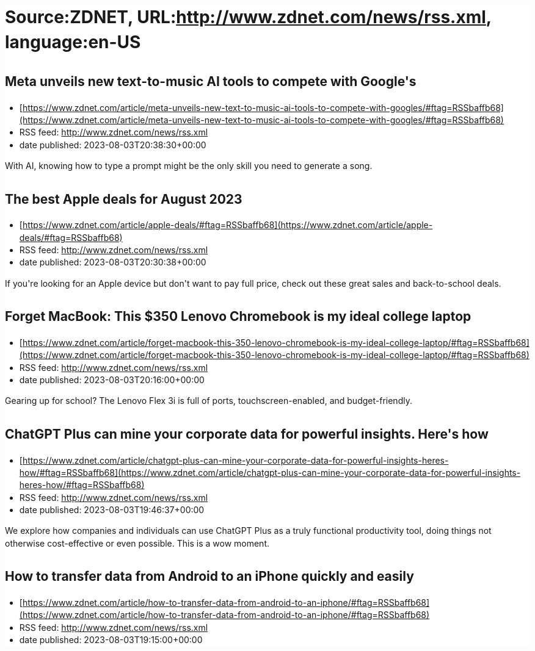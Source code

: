 # Source:ZDNET, URL:http://www.zdnet.com/news/rss.xml, language:en-US

## Meta unveils new text-to-music AI tools to compete with Google's
 - [https://www.zdnet.com/article/meta-unveils-new-text-to-music-ai-tools-to-compete-with-googles/#ftag=RSSbaffb68](https://www.zdnet.com/article/meta-unveils-new-text-to-music-ai-tools-to-compete-with-googles/#ftag=RSSbaffb68)
 - RSS feed: http://www.zdnet.com/news/rss.xml
 - date published: 2023-08-03T20:38:30+00:00

With AI, knowing how to type a prompt might be the only skill you need to generate a song.

## The best Apple deals for August 2023
 - [https://www.zdnet.com/article/apple-deals/#ftag=RSSbaffb68](https://www.zdnet.com/article/apple-deals/#ftag=RSSbaffb68)
 - RSS feed: http://www.zdnet.com/news/rss.xml
 - date published: 2023-08-03T20:30:38+00:00

If you're looking for an Apple device but don't want to pay full price, check out these great sales and back-to-school deals.

## Forget MacBook: This $350 Lenovo Chromebook is my ideal college laptop
 - [https://www.zdnet.com/article/forget-macbook-this-350-lenovo-chromebook-is-my-ideal-college-laptop/#ftag=RSSbaffb68](https://www.zdnet.com/article/forget-macbook-this-350-lenovo-chromebook-is-my-ideal-college-laptop/#ftag=RSSbaffb68)
 - RSS feed: http://www.zdnet.com/news/rss.xml
 - date published: 2023-08-03T20:16:00+00:00

Gearing up for school? The Lenovo Flex 3i is full of ports, touchscreen-enabled, and budget-friendly.

## ChatGPT Plus can mine your corporate data for powerful insights. Here's how
 - [https://www.zdnet.com/article/chatgpt-plus-can-mine-your-corporate-data-for-powerful-insights-heres-how/#ftag=RSSbaffb68](https://www.zdnet.com/article/chatgpt-plus-can-mine-your-corporate-data-for-powerful-insights-heres-how/#ftag=RSSbaffb68)
 - RSS feed: http://www.zdnet.com/news/rss.xml
 - date published: 2023-08-03T19:46:37+00:00

We explore how companies and individuals can use ChatGPT Plus as a truly functional productivity tool, doing things not otherwise cost-effective or even possible. This is a wow moment.

## How to transfer data from Android to an iPhone quickly and easily
 - [https://www.zdnet.com/article/how-to-transfer-data-from-android-to-an-iphone/#ftag=RSSbaffb68](https://www.zdnet.com/article/how-to-transfer-data-from-android-to-an-iphone/#ftag=RSSbaffb68)
 - RSS feed: http://www.zdnet.com/news/rss.xml
 - date published: 2023-08-03T19:15:00+00:00
